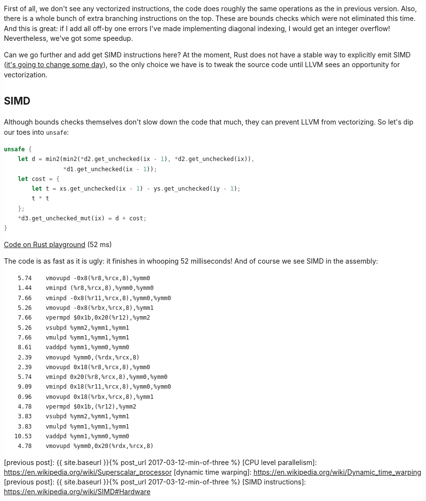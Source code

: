 First of all, we don't see any vectorized instructions, the code does
roughly the same operations as the in previous version. Also, there is
a whole bunch of extra branching instructions on the top. These are
bounds checks which were not eliminated this time. And this is great:
if I add all off-by one errors I've made implementing diagonal
indexing, I would get an integer overflow! Nevertheless, we've got
some speedup.

Can we go further and add get SIMD instructions here? At the moment,
Rust does not have a stable way to explicitly emit SIMD
([it's going to change some day][rust-simd]), so the only choice we
have is to tweak the source code until LLVM sees an opportunity for
vectorization.

[rust-simd]: https://internals.rust-lang.org/t/getting-explicit-simd-on-stable-rust/4380


## SIMD

Although bounds checks themselves don't slow down the code that much,
they can prevent LLVM from vectorizing. So let's dip our toes into
`unsafe`:


~~~rust
unsafe {
    let d = min2(min2(*d2.get_unchecked(ix - 1), *d2.get_unchecked(ix)),
                 *d1.get_unchecked(ix - 1));
    let cost = {
        let t = xs.get_unchecked(ix - 1) - ys.get_unchecked(iy - 1);
        t * t
    };
    *d3.get_unchecked_mut(ix) = d + cost;
}
~~~

[Code on Rust playground](http://play.integer32.com/?gist=a7d7e447794eda6fef7b08a28c2c79da&version=stable)
(52 ms)


The  code is  as  fast as  it  is  ugly: it  finishes  in whooping  52
milliseconds! And of course we see SIMD in the assembly:


~~~
    5.74    vmovupd -0x8(%r8,%rcx,8),%ymm0
    1.44    vminpd (%r8,%rcx,8),%ymm0,%ymm0
    7.66    vminpd -0x8(%r11,%rcx,8),%ymm0,%ymm0
    5.26    vmovupd -0x8(%rbx,%rcx,8),%ymm1
    7.66    vpermpd $0x1b,0x20(%r12),%ymm2
    5.26    vsubpd %ymm2,%ymm1,%ymm1
    7.66    vmulpd %ymm1,%ymm1,%ymm1
    8.61    vaddpd %ymm1,%ymm0,%ymm0
    2.39    vmovupd %ymm0,(%rdx,%rcx,8)
    2.39    vmovupd 0x18(%r8,%rcx,8),%ymm0
    5.74    vminpd 0x20(%r8,%rcx,8),%ymm0,%ymm0
    9.09    vminpd 0x18(%r11,%rcx,8),%ymm0,%ymm0
    0.96    vmovupd 0x18(%rbx,%rcx,8),%ymm1
    4.78    vpermpd $0x1b,(%r12),%ymm2
    3.83    vsubpd %ymm2,%ymm1,%ymm1
    3.83    vmulpd %ymm1,%ymm1,%ymm1
   10.53    vaddpd %ymm1,%ymm0,%ymm0
    4.78    vmovupd %ymm0,0x20(%rdx,%rcx,8)
~~~


[previous post]:  {{ site.baseurl }}{% post_url 2017-03-12-min-of-three %}
[CPU level parallelism]: https://en.wikipedia.org/wiki/Superscalar_processor
[dynamic time warping]: https://en.wikipedia.org/wiki/Dynamic_time_warping
[previous post]:  {{ site.baseurl }}{% post_url 2017-03-12-min-of-three %}
[SIMD instructions]: https://en.wikipedia.org/wiki/SIMD#Hardware